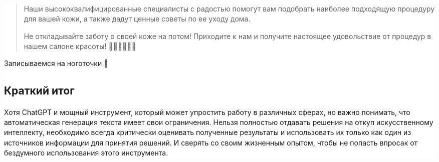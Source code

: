 >
> Наши высококвалифицированные специалисты с радостью помогут вам подобрать наиболее подходящую процедуру для вашей кожи, а также дадут ценные советы по ее уходу дома.
>
> Не откладывайте заботу о своей коже на потом! Приходите к нам и получите настоящее удовольствие от процедур в нашем салоне красоты! 💆‍♀️💆‍♂️💄💋

Записываемся на ноготочки 💅

## Краткий итог

Хотя ChatGPT и мощный инструмент, который может упростить работу в различных сферах, но важно понимать, что автоматическая генерация текста имеет свои ограничения. Нельзя полностью отдавать решения на откуп искусственному интеллекту, необходимо всегда критически оценивать полученные результаты и использовать их только как один из источников информации для принятия решений. И сверять со своим жизненным опытом, чтобы не попасть впросак от бездумного использования этого инструмента.